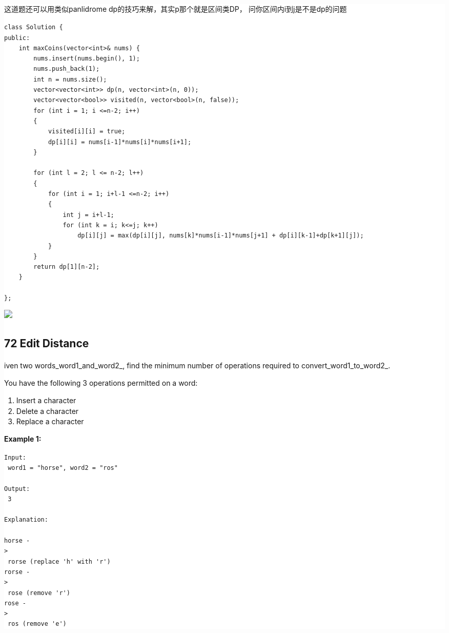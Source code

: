 这道题还可以用类似panlidrome dp的技巧来解，其实p那个就是区间类DP， 问你区间内i到j是不是dp的问题

```
class Solution {
public:
    int maxCoins(vector<int>& nums) {
        nums.insert(nums.begin(), 1);
        nums.push_back(1);
        int n = nums.size();
        vector<vector<int>> dp(n, vector<int>(n, 0));
        vector<vector<bool>> visited(n, vector<bool>(n, false));
        for (int i = 1; i <=n-2; i++)
        {
            visited[i][i] = true;
            dp[i][i] = nums[i-1]*nums[i]*nums[i+1];
        }

        for (int l = 2; l <= n-2; l++)
        {
            for (int i = 1; i+l-1 <=n-2; i++)
            {
                int j = i+l-1;
                for (int k = i; k<=j; k++)
                    dp[i][j] = max(dp[i][j], nums[k]*nums[i-1]*nums[j+1] + dp[i][k-1]+dp[k+1][j]);
            }
        }
        return dp[1][n-2];
    }

};
```

![](/assets/pipeidp.png)

## 72 Edit Distance

iven two words_word1\_and\_word2_, find the minimum number of operations required to convert_word1\_to\_word2_.

You have the following 3 operations permitted on a word:

1. Insert a character
2. Delete a character
3. Replace a character

**Example 1:**

```
Input:
 word1 = "horse", word2 = "ros"

Output:
 3

Explanation:

horse -
>
 rorse (replace 'h' with 'r')
rorse -
>
 rose (remove 'r')
rose -
>
 ros (remove 'e')
```
